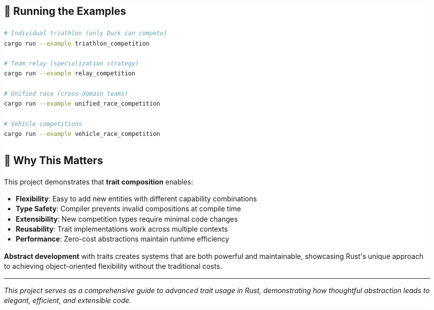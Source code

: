 ## 🎪 Running the Examples

```bash
# Individual triathlon (only Duck can compete)
cargo run --example triathlon_competition

# Team relay (specialization strategy)
cargo run --example relay_competition

# Unified race (cross-domain teams)
cargo run --example unified_race_competition

# Vehicle competitions
cargo run --example vehicle_race_competition
```

## 🌟 Why This Matters

This project demonstrates that **trait composition** enables:

- **Flexibility**: Easy to add new entities with different capability combinations
- **Type Safety**: Compiler prevents invalid compositions at compile time
- **Extensibility**: New competition types require minimal code changes
- **Reusability**: Trait implementations work across multiple contexts
- **Performance**: Zero-cost abstractions maintain runtime efficiency

**Abstract development** with traits creates systems that are both powerful and maintainable, showcasing Rust's unique approach to achieving object-oriented flexibility without the traditional costs.

---

*This project serves as a comprehensive guide to advanced trait usage in Rust, demonstrating how thoughtful abstraction leads to elegant, efficient, and extensible code.*
